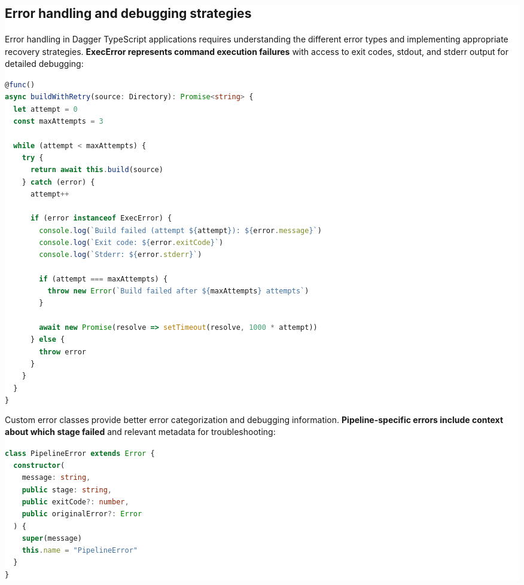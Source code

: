 ## Error handling and debugging strategies

Error handling in Dagger TypeScript applications requires understanding the different error types and implementing appropriate recovery strategies. **ExecError represents command execution failures** with access to exit codes, stdout, and stderr output for detailed debugging:

```typescript
@func()
async buildWithRetry(source: Directory): Promise<string> {
  let attempt = 0
  const maxAttempts = 3
  
  while (attempt < maxAttempts) {
    try {
      return await this.build(source)
    } catch (error) {
      attempt++
      
      if (error instanceof ExecError) {
        console.log(`Build failed (attempt ${attempt}): ${error.message}`)
        console.log(`Exit code: ${error.exitCode}`)
        console.log(`Stderr: ${error.stderr}`)
        
        if (attempt === maxAttempts) {
          throw new Error(`Build failed after ${maxAttempts} attempts`)
        }
        
        await new Promise(resolve => setTimeout(resolve, 1000 * attempt))
      } else {
        throw error
      }
    }
  }
}
```

Custom error classes provide better error categorization and debugging information. **Pipeline-specific errors include context about which stage failed** and relevant metadata for troubleshooting:

```typescript
class PipelineError extends Error {
  constructor(
    message: string,
    public stage: string,
    public exitCode?: number,
    public originalError?: Error
  ) {
    super(message)
    this.name = "PipelineError"
  }
}
```
